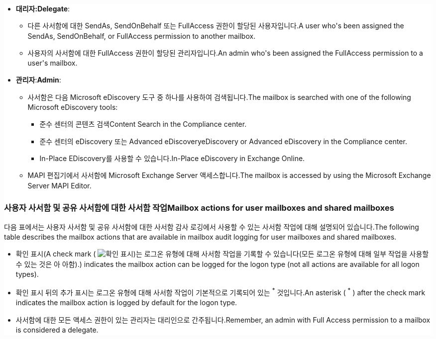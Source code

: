 - <span data-ttu-id="3d40d-148">**대리자:**</span><span class="sxs-lookup"><span data-stu-id="3d40d-148">**Delegate**:</span></span>

  - <span data-ttu-id="3d40d-149">다른 사서함에 대한 SendAs, SendOnBehalf 또는 FullAccess 권한이 할당된 사용자입니다.</span><span class="sxs-lookup"><span data-stu-id="3d40d-149">A user who's been assigned the SendAs, SendOnBehalf, or FullAccess permission to another mailbox.</span></span>

  - <span data-ttu-id="3d40d-150">사용자의 사서함에 대한 FullAccess 권한이 할당된 관리자입니다.</span><span class="sxs-lookup"><span data-stu-id="3d40d-150">An admin who's been assigned the FullAccess permission to a user's mailbox.</span></span>

- <span data-ttu-id="3d40d-151">**관리자**:</span><span class="sxs-lookup"><span data-stu-id="3d40d-151">**Admin**:</span></span>

  - <span data-ttu-id="3d40d-152">사서함은 다음 Microsoft eDiscovery 도구 중 하나를 사용하여 검색됩니다.</span><span class="sxs-lookup"><span data-stu-id="3d40d-152">The mailbox is searched with one of the following Microsoft eDiscovery tools:</span></span>

    - <span data-ttu-id="3d40d-153">준수 센터의 콘텐츠 검색</span><span class="sxs-lookup"><span data-stu-id="3d40d-153">Content Search in the Compliance center.</span></span>

    - <span data-ttu-id="3d40d-154">준수 센터의 eDiscovery 또는 Advanced eDiscovery</span><span class="sxs-lookup"><span data-stu-id="3d40d-154">eDiscovery or Advanced eDiscovery in the Compliance center.</span></span>

    - <span data-ttu-id="3d40d-155">In-Place EDiscovery를 사용할 수 있습니다.</span><span class="sxs-lookup"><span data-stu-id="3d40d-155">In-Place eDiscovery in Exchange Online.</span></span>

  - <span data-ttu-id="3d40d-156">MAPI 편집기에서 사서함에 Microsoft Exchange Server 액세스합니다.</span><span class="sxs-lookup"><span data-stu-id="3d40d-156">The mailbox is accessed by using the Microsoft Exchange Server MAPI Editor.</span></span>

### <a name="mailbox-actions-for-user-mailboxes-and-shared-mailboxes"></a><span data-ttu-id="3d40d-157">사용자 사서함 및 공유 사서함에 대한 사서함 작업</span><span class="sxs-lookup"><span data-stu-id="3d40d-157">Mailbox actions for user mailboxes and shared mailboxes</span></span>

<span data-ttu-id="3d40d-158">다음 표에서는 사용자 사서함 및 공유 사서함에 대한 사서함 감사 로깅에서 사용할 수 있는 사서함 작업에 대해 설명되어 있습니다.</span><span class="sxs-lookup"><span data-stu-id="3d40d-158">The following table describes the mailbox actions that are available in mailbox audit logging for user mailboxes and shared mailboxes.</span></span>

- <span data-ttu-id="3d40d-159">확인 표시(</span><span class="sxs-lookup"><span data-stu-id="3d40d-159">A check mark (</span></span> ![확인 표시](../media/checkmark.png)<span data-ttu-id="3d40d-161">)는 로그온 유형에 대해 사서함 작업을 기록할 수 있습니다(모든 로그온 유형에 대해 일부 작업을 사용할 수 있는 것은 아 아함).</span><span class="sxs-lookup"><span data-stu-id="3d40d-161">) indicates the mailbox action can be logged for the logon type (not all actions are available for all logon types).</span></span>

- <span data-ttu-id="3d40d-162">확인 표시 뒤의 추가 표시는 로그온 유형에 대해 사서함 작업이 기본적으로 기록되어 있는 <sup>\*</sup> 것입니다.</span><span class="sxs-lookup"><span data-stu-id="3d40d-162">An asterisk ( <sup>\*</sup> ) after the check mark indicates the mailbox action is logged by default for the logon type.</span></span>

- <span data-ttu-id="3d40d-163">사서함에 대한 모든 액세스 권한이 있는 관리자는 대리인으로 간주됩니다.</span><span class="sxs-lookup"><span data-stu-id="3d40d-163">Remember, an admin with Full Access permission to a mailbox is considered a delegate.</span></span>
